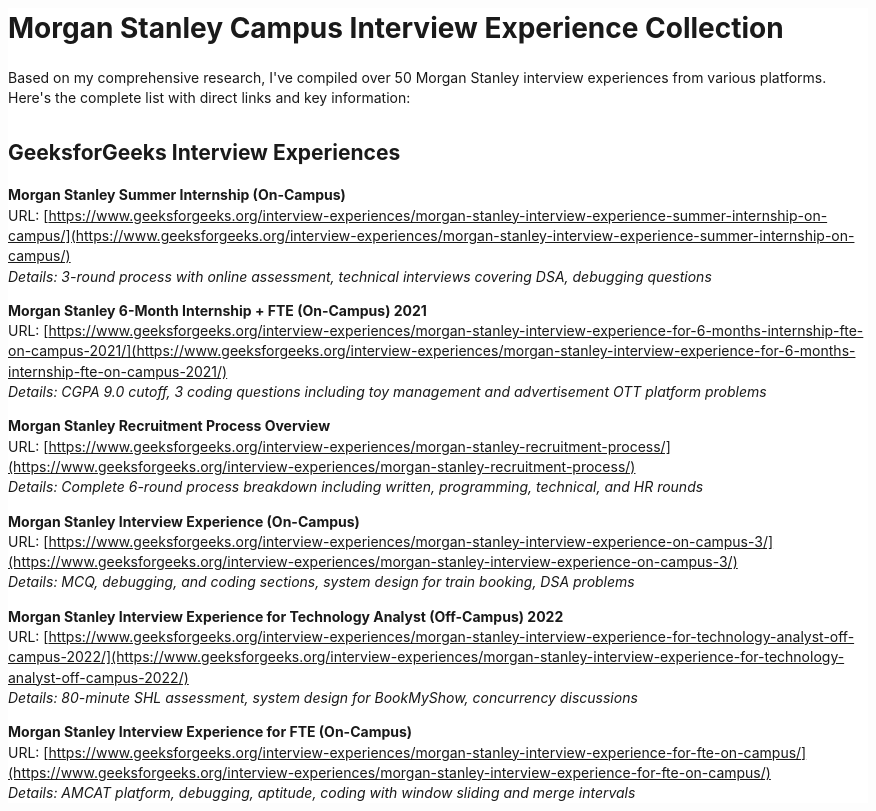 # Morgan Stanley Campus Interview Experience Collection

Based on my comprehensive research, I've compiled over 50 Morgan Stanley interview experiences from various platforms. Here's the complete list with direct links and key information:

## GeeksforGeeks Interview Experiences

**Morgan Stanley Summer Internship (On-Campus)**[](https://www.geeksforgeeks.org/interview-experiences/morgan-stanley-interview-experience-summer-internship-on-campus/)  
URL: [https://www.geeksforgeeks.org/interview-experiences/morgan-stanley-interview-experience-summer-internship-on-campus/](https://www.geeksforgeeks.org/interview-experiences/morgan-stanley-interview-experience-summer-internship-on-campus/)  
_Details: 3-round process with online assessment, technical interviews covering DSA, debugging questions_

**Morgan Stanley 6-Month Internship + FTE (On-Campus) 2021**[](https://www.geeksforgeeks.org/interview-experiences/morgan-stanley-interview-experience-for-6-months-internship-fte-on-campus-2021/)  
URL: [https://www.geeksforgeeks.org/interview-experiences/morgan-stanley-interview-experience-for-6-months-internship-fte-on-campus-2021/](https://www.geeksforgeeks.org/interview-experiences/morgan-stanley-interview-experience-for-6-months-internship-fte-on-campus-2021/)  
_Details: CGPA 9.0 cutoff, 3 coding questions including toy management and advertisement OTT platform problems_

**Morgan Stanley Recruitment Process Overview**[](https://www.geeksforgeeks.org/interview-experiences/morgan-stanley-recruitment-process/)  
URL: [https://www.geeksforgeeks.org/interview-experiences/morgan-stanley-recruitment-process/](https://www.geeksforgeeks.org/interview-experiences/morgan-stanley-recruitment-process/)  
_Details: Complete 6-round process breakdown including written, programming, technical, and HR rounds_

**Morgan Stanley Interview Experience (On-Campus)**[](https://gist.github.com/asquare14/1847550449efff0ebdfc9e6ab3f4079e)  
URL: [https://www.geeksforgeeks.org/interview-experiences/morgan-stanley-interview-experience-on-campus-3/](https://www.geeksforgeeks.org/interview-experiences/morgan-stanley-interview-experience-on-campus-3/)  
_Details: MCQ, debugging, and coding sections, system design for train booking, DSA problems_

**Morgan Stanley Interview Experience for Technology Analyst (Off-Campus) 2022**[](https://www.geeksforgeeks.org/interview-experiences/morgan-stanley-interview-experience-for-technology-analyst-off-campus-2022/)  
URL: [https://www.geeksforgeeks.org/interview-experiences/morgan-stanley-interview-experience-for-technology-analyst-off-campus-2022/](https://www.geeksforgeeks.org/interview-experiences/morgan-stanley-interview-experience-for-technology-analyst-off-campus-2022/)  
_Details: 80-minute SHL assessment, system design for BookMyShow, concurrency discussions_

**Morgan Stanley Interview Experience for FTE (On-Campus)**[](https://faceprep.in/article/morgan-stanley-internship-campus-drive/)  
URL: [https://www.geeksforgeeks.org/interview-experiences/morgan-stanley-interview-experience-for-fte-on-campus/](https://www.geeksforgeeks.org/interview-experiences/morgan-stanley-interview-experience-for-fte-on-campus/)  
_Details: AMCAT platform, debugging, aptitude, coding with window sliding and merge intervals_
